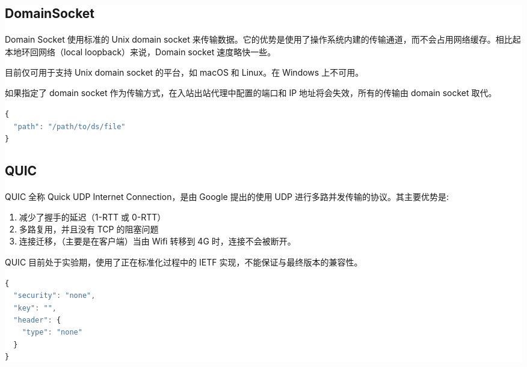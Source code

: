 ## DomainSocket 

Domain Socket 使用标准的 Unix domain socket 来传输数据。它的优势是使用了操作系统内建的传输通道，而不会占用网络缓存。相比起本地环回网络（local loopback）来说，Domain socket 速度略快一些。

目前仅可用于支持 Unix domain socket 的平台，如 macOS 和 Linux。在 Windows 上不可用。

如果指定了 domain socket 作为传输方式，在入站出站代理中配置的端口和 IP 地址将会失效，所有的传输由 domain socket 取代。

```javascript
{
  "path": "/path/to/ds/file"
}
```

## QUIC 

QUIC 全称 Quick UDP Internet Connection，是由 Google 提出的使用 UDP 进行多路并发传输的协议。其主要优势是:

1. 减少了握手的延迟（1-RTT 或 0-RTT）
2. 多路复用，并且没有 TCP 的阻塞问题
3. 连接迁移，（主要是在客户端）当由 Wifi 转移到 4G 时，连接不会被断开。

QUIC 目前处于实验期，使用了正在标准化过程中的 IETF 实现，不能保证与最终版本的兼容性。

```javascript
{
  "security": "none",
  "key": "",
  "header": {
    "type": "none"
  }
}
```